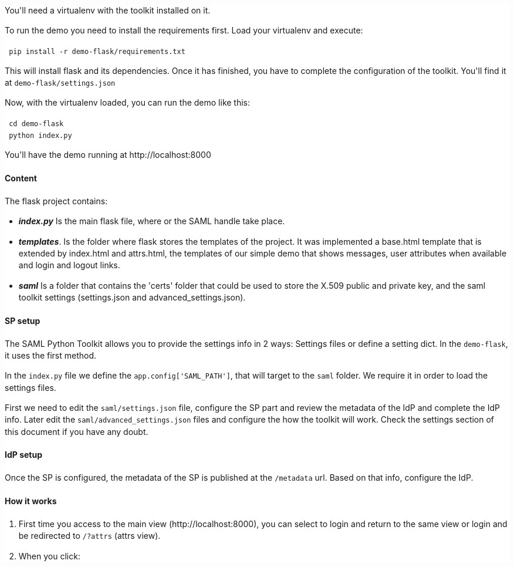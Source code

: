 You'll need a virtualenv with the toolkit installed on it.

To run the demo you need to install the requirements first. Load your
virtualenv and execute:

```
 pip install -r demo-flask/requirements.txt
```

This will install flask and its dependencies. Once it has finished, you have to complete the configuration
of the toolkit. You'll find it at `demo-flask/settings.json`

Now, with the virtualenv loaded, you can run the demo like this:
```
 cd demo-flask
 python index.py
```

You'll have the demo running at http://localhost:8000

#### Content ####

The flask project contains:


* ***index.py*** Is the main flask file, where or the SAML handle take place.

* ***templates***. Is the folder where flask stores the templates of the project. It was implemented a base.html template that is extended by index.html and attrs.html, the templates of our simple demo that shows messages, user attributes when available and login and logout links.

* ***saml*** Is a folder that contains the 'certs' folder that could be used to store the X.509 public and private key, and the saml toolkit settings (settings.json and advanced_settings.json).


#### SP setup ####

The SAML Python Toolkit allows you to provide the settings info in 2 ways: Settings files or define a setting dict. In the ``demo-flask``, it uses the first method.

In the ``index.py`` file we define the ``app.config['SAML_PATH']``, that will target to the ``saml`` folder. We require it in order to load the settings files.

First we need to edit the ``saml/settings.json`` file, configure the SP part and review the metadata of the IdP and complete the IdP info.  Later edit the ``saml/advanced_settings.json`` files and configure the how the toolkit will work. Check the settings section of this document if you have any doubt.

#### IdP setup ####

Once the SP is configured, the metadata of the SP is published at the ``/metadata`` url. Based on that info, configure the IdP.

#### How it works ####

 1. First time you access to the main view (http://localhost:8000), you can select to login and return to the same view or login and be redirected to ``/?attrs`` (attrs view).

 2. When you click:
